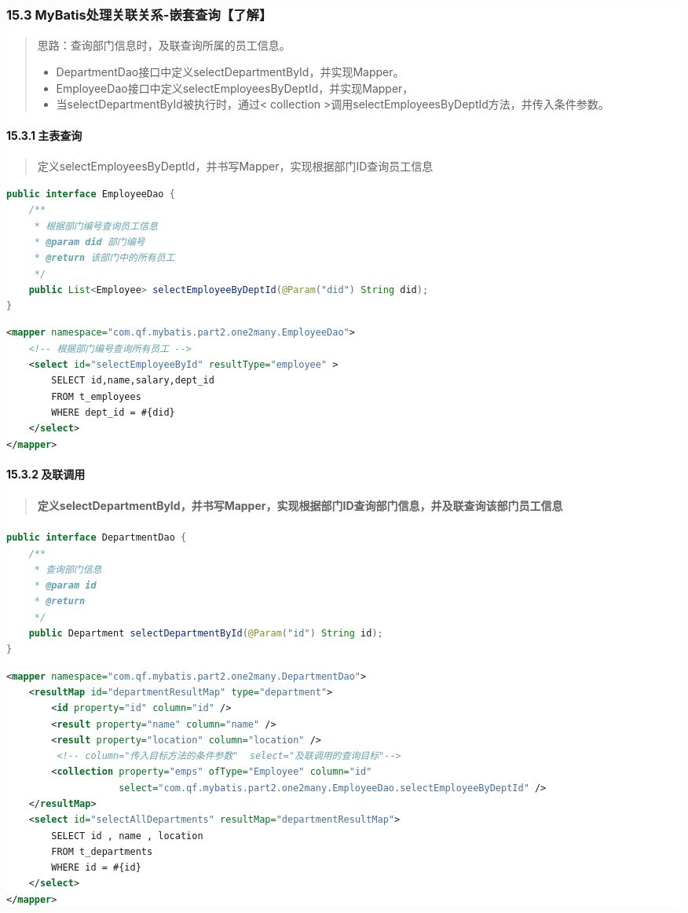 ### 15.3 MyBatis处理关联关系-嵌套查询【了解】

> 思路：查询部门信息时，及联查询所属的员工信息。
>
> * DepartmentDao接口中定义selectDepartmentById，并实现Mapper。
> * EmployeeDao接口中定义selectEmployeesByDeptId，并实现Mapper，
> * 当selectDepartmentById被执行时，通过< collection >调用selectEmployeesByDeptId方法，并传入条件参数。



#### 15.3.1 主表查询

> 定义selectEmployeesByDeptId，并书写Mapper，实现根据部门ID查询员工信息

``` java
public interface EmployeeDao {
    /**
     * 根据部门编号查询员工信息
     * @param did 部门编号
     * @return 该部门中的所有员工
     */
    public List<Employee> selectEmployeeByDeptId(@Param("did") String did);
}
``` 

``` xml
<mapper namespace="com.qf.mybatis.part2.one2many.EmployeeDao">
    <!-- 根据部门编号查询所有员工 -->
    <select id="selectEmployeeById" resultType="employee" >
        SELECT id,name,salary,dept_id 
      	FROM t_employees 
      	WHERE dept_id = #{did}
    </select>
</mapper>
``` 



#### 15.3.2 及联调用

> #### 定义selectDepartmentById，并书写Mapper，实现根据部门ID查询部门信息，并及联查询该部门员工信息

``` java
public interface DepartmentDao {
    /**
     * 查询部门信息
     * @param id
     * @return
     */
    public Department selectDepartmentById(@Param("id") String id);
}
``` 

``` xml
<mapper namespace="com.qf.mybatis.part2.one2many.DepartmentDao">
    <resultMap id="departmentResultMap" type="department">
        <id property="id" column="id" />
        <result property="name" column="name" />
        <result property="location" column="location" />
         <!-- column="传入目标方法的条件参数"  select="及联调用的查询目标"-->
        <collection property="emps" ofType="Employee" column="id" 
                    select="com.qf.mybatis.part2.one2many.EmployeeDao.selectEmployeeByDeptId" />
    </resultMap>
    <select id="selectAllDepartments" resultMap="departmentResultMap">
        SELECT id , name , location
        FROM t_departments
        WHERE id = #{id}
    </select>
</mapper>
```